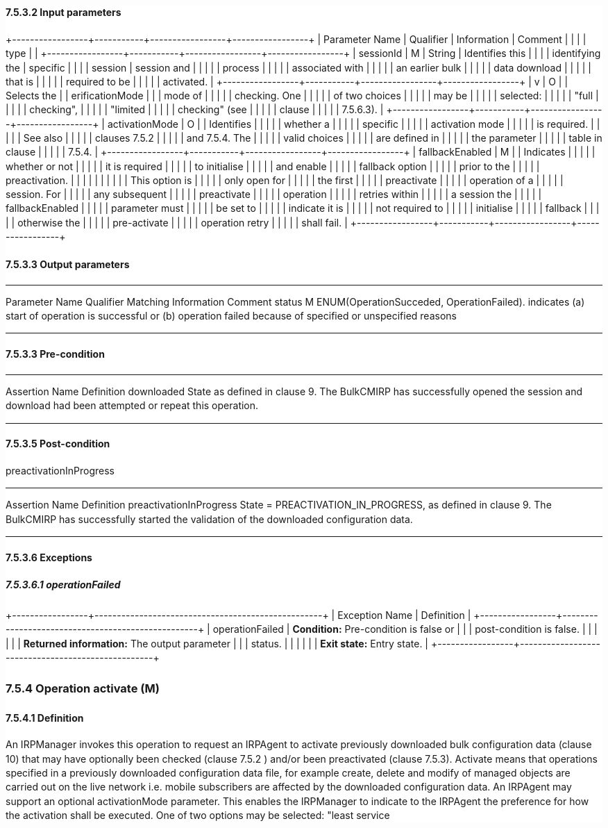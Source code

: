 #### 7.5.3.2 Input parameters
+-----------------+-----------+-----------------+-----------------+ | Parameter Name | Qualifier | Information | Comment | | | | type | | +-----------------+-----------+-----------------+-----------------+ | sessionId | M | String | Identifies this | | | | identifying the | specific | | | | session | session and | | | | | process | | | | | associated with | | | | | an earlier bulk | | | | | data download | | | | | that is | | | | | required to be | | | | | activated. | +-----------------+-----------+-----------------+-----------------+ | v | O | | Selects the | | erificationMode | | | mode of | | | | | checking. One | | | | | of two choices | | | | | may be | | | | | selected: | | | | | \"full | | | | | checking\", | | | | | \"limited | | | | | checking\" (see | | | | | clause | | | | | 7.5.6.3). | +-----------------+-----------+-----------------+-----------------+ | activationMode | O | | Identifies | | | | | whether a | | | | | specific | | | | | activation mode | | | | | is required. | | | | | See also | | | | | clauses 7.5.2 | | | | | and 7.5.4. The | | | | | valid choices | | | | | are defined in | | | | | the parameter | | | | | table in clause | | | | | 7.5.4. | +-----------------+-----------+-----------------+-----------------+ | fallbackEnabled | M | | Indicates | | | | | whether or not | | | | | it is required | | | | | to initialise | | | | | and enable | | | | | fallback option | | | | | prior to the | | | | | preactivation. | | | | | | | | | | This option is | | | | | only open for | | | | | the first | | | | | preactivate | | | | | operation of a | | | | | session. For | | | | | any subsequent | | | | | preactivate | | | | | operation | | | | | retries within | | | | | a session the | | | | | fallbackEnabled | | | | | parameter must | | | | | be set to | | | | | indicate it is | | | | | not required to | | | | | initialise | | | | | fallback | | | | | otherwise the | | | | | pre-activate | | | | | operation retry | | | | | shall fail. | +-----------------+-----------+-----------------+-----------------+
#### 7.5.3.3 Output parameters
* * *
Parameter Name Qualifier Matching Information Comment status M
ENUM(OperationSucceded, OperationFailed). indicates (a) start of operation is
successful or (b) operation failed because of specified or unspecified reasons
* * *
#### 7.5.3.3 Pre-condition
* * *
Assertion Name Definition downloaded State as defined in clause 9. The
BulkCMIRP has successfully opened the session and download had been attempted
or repeat this operation.
* * *
#### 7.5.3.5 Post-condition
preactivationInProgress
* * *
Assertion Name Definition preactivationInProgress State =
PREACTIVATION_IN_PROGRESS, as defined in clause 9. The BulkCMIRP has
successfully started the validation of the downloaded configuration data.
* * *
#### 7.5.3.6 Exceptions
##### 7.5.3.6.1 operationFailed
+-----------------+---------------------------------------------------+ | Exception Name | Definition | +-----------------+---------------------------------------------------+ | operationFailed | **Condition:** Pre-condition is false or | | | post-condition is false. | | | | | | **Returned information:** The output parameter | | | status. | | | | | | **Exit state:** Entry state. | +-----------------+---------------------------------------------------+
### 7.5.4 Operation activate (M)
#### 7.5.4.1 Definition
An IRPManager invokes this operation to request an IRPAgent to activate
previously downloaded bulk configuration data (clause 10) that may have
optionally been checked (clause 7.5.2 ) and/or been preactivated (clause
7.5.3). Activate means that operations specified in a previously downloaded
configuration data file, for example create, delete and modify of managed
objects are carried out on the live network i.e. mobile subscribers are
affected by the downloaded configuration data.
An IRPAgent may support an optional activationMode parameter. This enables the
IRPManager to indicate to the IRPAgent the preference for how the activation
shall be executed. One of two options may be selected: \"least service